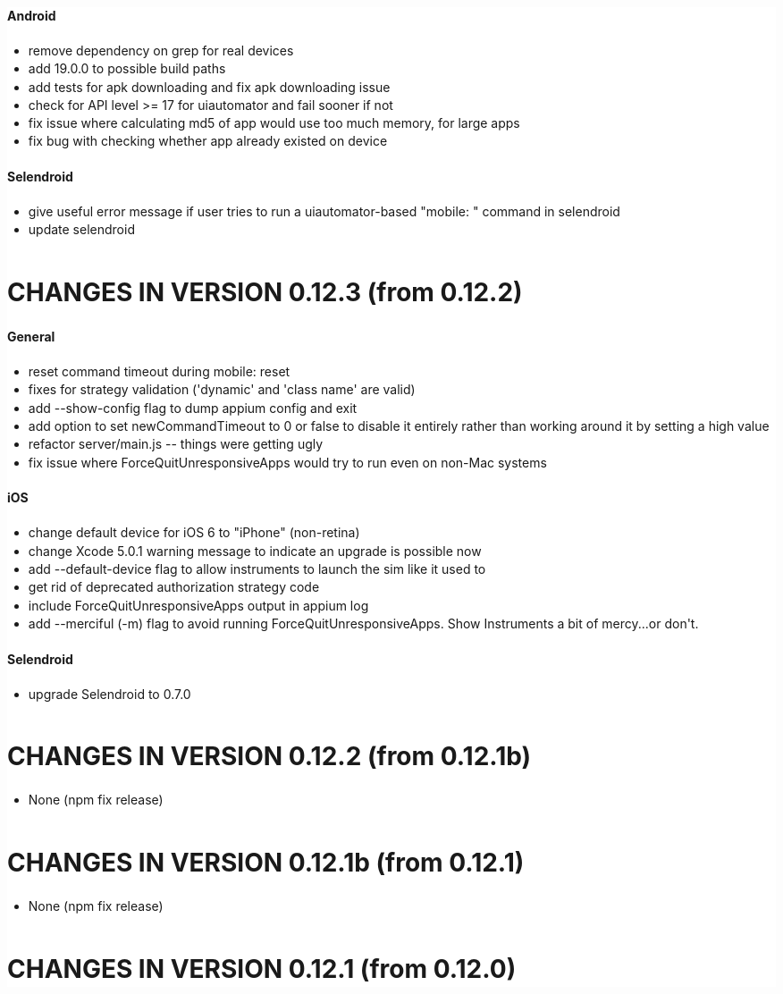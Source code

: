 #### Android
- remove dependency on grep for real devices
- add 19.0.0 to possible build paths
- add tests for apk downloading and fix apk downloading issue
- check for API level >= 17 for uiautomator and fail sooner if not
- fix issue where calculating md5 of app would use too much memory, for large
  apps
- fix bug with checking whether app already existed on device

#### Selendroid
- give useful error message if user tries to run a uiautomator-based
  "mobile: " command in selendroid
- update selendroid


CHANGES IN VERSION 0.12.3 (from 0.12.2)
=======================================

#### General
- reset command timeout during mobile: reset
- fixes for strategy validation ('dynamic' and 'class name' are valid)
- add --show-config flag to dump appium config and exit
- add option to set newCommandTimeout to 0 or false to disable it entirely
  rather than working around it by setting a high value
- refactor server/main.js -- things were getting ugly
- fix issue where ForceQuitUnresponsiveApps would try to run even on non-Mac
  systems

#### iOS
- change default device for iOS 6 to "iPhone" (non-retina)
- change Xcode 5.0.1 warning message to indicate an upgrade is possible now
- add --default-device flag to allow instruments to launch the sim like it
  used to
- get rid of deprecated authorization strategy code
- include ForceQuitUnresponsiveApps output in appium log
- add --merciful (-m) flag to avoid running ForceQuitUnresponsiveApps. Show
  Instruments a bit of mercy...or don't.

#### Selendroid
- upgrade Selendroid to 0.7.0


CHANGES IN VERSION 0.12.2 (from 0.12.1b)
=======================================

- None (npm fix release)

CHANGES IN VERSION 0.12.1b (from 0.12.1)
=======================================

- None (npm fix release)

CHANGES IN VERSION 0.12.1 (from 0.12.0)
=======================================
